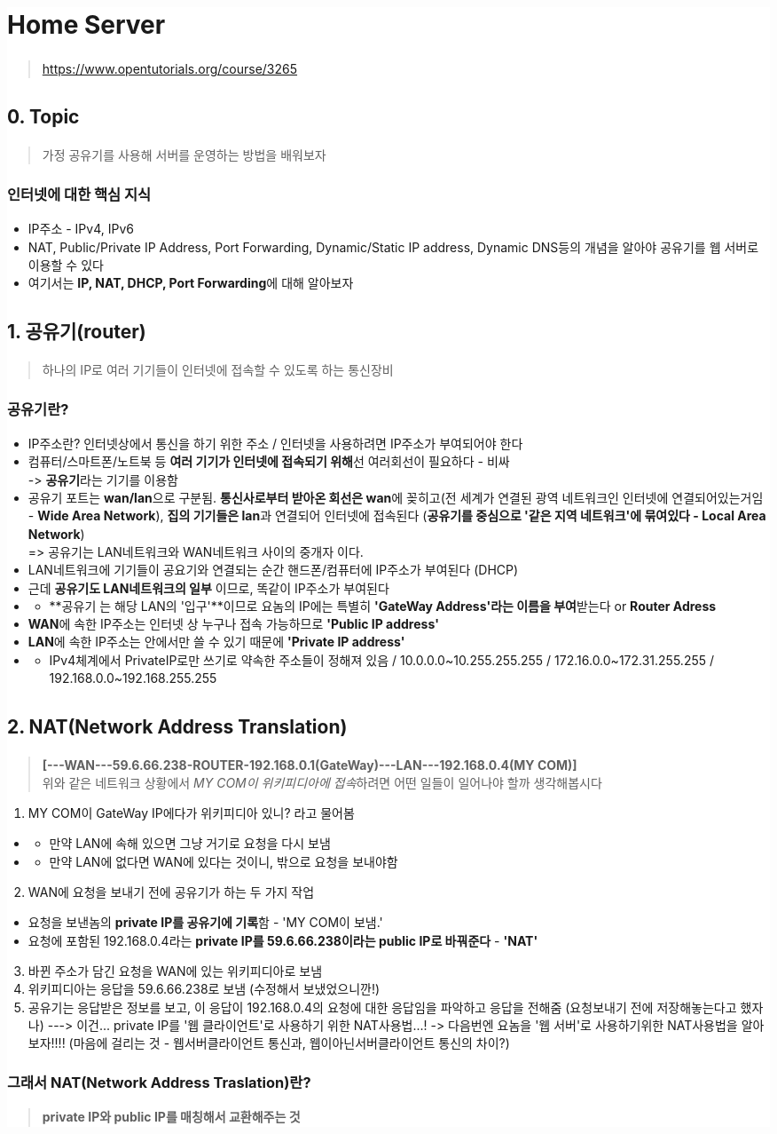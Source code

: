 # Home Server
> https://www.opentutorials.org/course/3265

## 0. Topic
> 가정 공유기를 사용해 서버를 운영하는 방법을 배워보자  
### 인터넷에 대한 핵심 지식
- IP주소 - IPv4, IPv6
- NAT, Public/Private IP Address, Port Forwarding, Dynamic/Static IP address, Dynamic DNS등의 개념을 알아야 공유기를 웹 서버로 이용할 수 있다
- 여기서는 **IP, NAT, DHCP, Port Forwarding**에 대해 알아보자

## 1. 공유기(router)
> 하나의 IP로 여러 기기들이 인터넷에 접속할 수 있도록 하는 통신장비  
### 공유기란?
- IP주소란? 인터넷상에서 통신을 하기 위한 주소 / 인터넷을 사용하려면 IP주소가 부여되어야 한다
- 컴퓨터/스마트폰/노트북 등 **여러 기기가 인터넷에 접속되기 위해**선 여러회선이 필요하다 - 비싸  
-> **공유기**라는 기기를 이용함
- 공유기 포트는 **wan/lan**으로 구분됨. **통신사로부터 받아온 회선은 wan**에 꽂히고(전 세계가 연결된 광역 네트워크인 인터넷에 연결되어있는거임 - **Wide Area Network**), **집의 기기들은 lan**과 연결되어 인터넷에 접속된다 (**공유기를 중심으로 '같은 지역 네트워크'에 묶여있다 - Local Area Network**)  
=> 공유기는 LAN네트워크와 WAN네트워크 사이의 중개자 이다.
- LAN네트워크에 기기들이 공요기와 연결되는 순간 핸드폰/컴퓨터에 IP주소가 부여된다 (DHCP)
- 근데 **공유기도 LAN네트워크의 일부** 이므로, 똑같이 IP주소가 부여된다   
- - **공유기 는 해당 LAN의 '입구'**이므로 요놈의 IP에는 특별히 **'GateWay Address'라는 이름을 부여**받는다 or **Router Adress**
- **WAN**에 속한 IP주소는 인터넷 상 누구나 접속 가능하므로 **'Public IP address'**
- **LAN**에 속한 IP주소는 안에서만 쓸 수 있기 때문에 **'Private IP address'** 
- - IPv4체계에서 PrivateIP로만 쓰기로 약속한 주소들이 정해져 있음 / 10.0.0.0~10.255.255.255 / 172.16.0.0~172.31.255.255 / 192.168.0.0~192.168.255.255

## 2. NAT(Network Address Translation)
> **[---WAN---59.6.66.238-ROUTER-192.168.0.1(GateWay)---LAN---192.168.0.4(MY COM)]**  
> 위와 같은 네트워크 상황에서 *MY COM이 위키피디아에 접속*하려면 어떤 일들이 일어나야 할까 생각해봅시다  
1. MY COM이 GateWay IP에다가 위키피디아 있니? 라고 물어봄
- - 만약 LAN에 속해 있으면 그냥 거기로 요청을 다시 보냄
- - 만약 LAN에 없다면 WAN에 있다는 것이니, 밖으로 요청을 보내야함
2. WAN에 요청을 보내기 전에 공유기가 하는 두 가지 작업
- 요청을 보낸놈의 **private IP를 공유기에 기록**함 - 'MY COM이 보냄.'
- 요청에 포함된 192.168.0.4라는 **private IP를 59.6.66.238이라는 public IP로 바꿔준다** - **'NAT'**
3. 바뀐 주소가 담긴 요청을 WAN에 있는 위키피디아로 보냄
4. 위키피디아는 응답을 59.6.66.238로 보냄 (수정해서 보냈었으니깐!)
5. 공유기는 응답받은 정보를 보고, 이 응답이 192.168.0.4의 요청에 대한 응답임을 파악하고 응답을 전해줌 (요청보내기 전에 저장해놓는다고 했자나)
---> 이건... private IP를 '웹 클라이언트'로 사용하기 위한 NAT사용법...! -> 다음번엔 요놈을 '웹 서버'로 사용하기위한 NAT사용법을 알아보자!!!! (마음에 걸리는 것 - 웹서버클라이언트 통신과, 웹이아닌서버클라이언트 통신의 차이?)
### 그래서 NAT(Network Address Traslation)란?
> **private IP와 public IP를 매칭해서 교환해주는 것**
